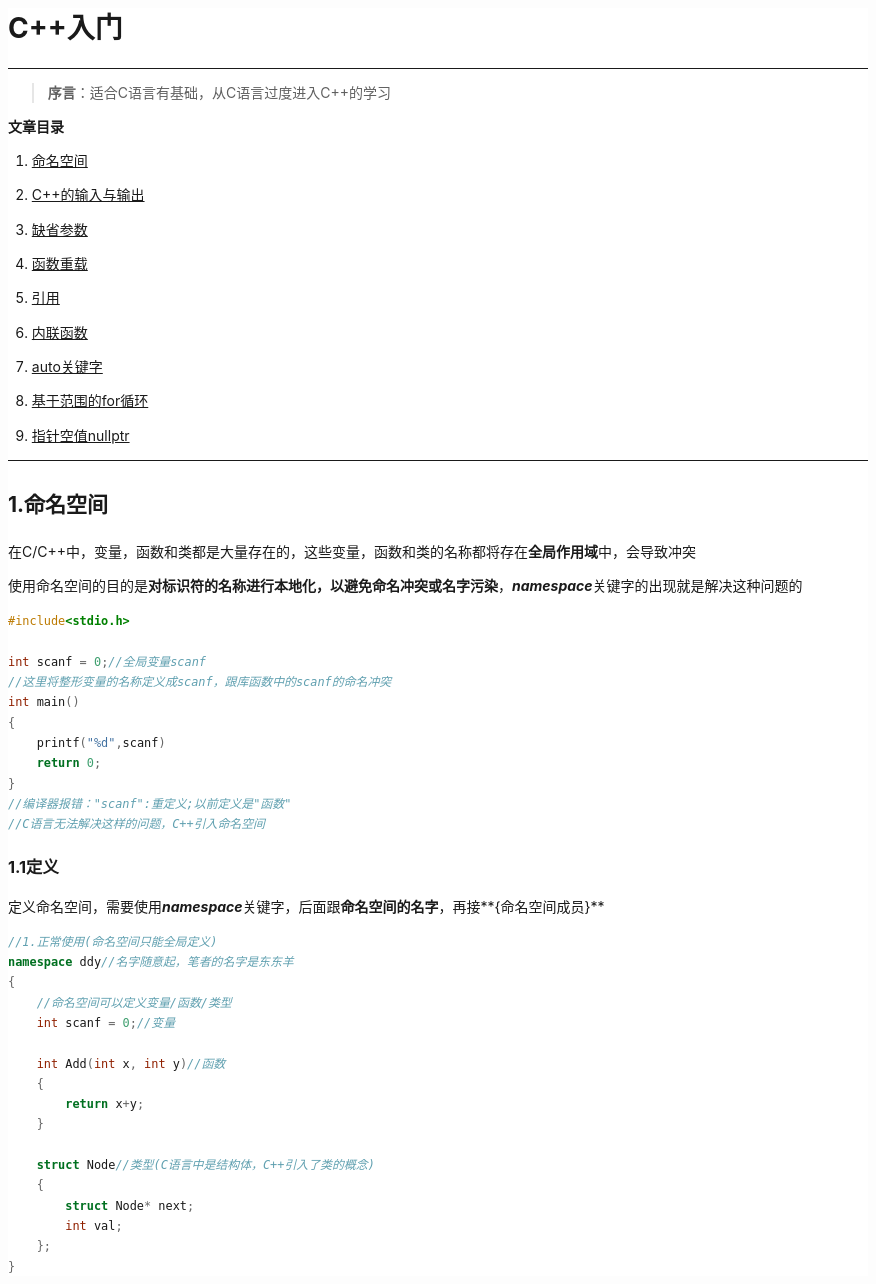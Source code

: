 # C++入门

---

> **序言**：适合C语言有基础，从C语言过度进入C++的学习

**文章目录**

1. [命名空间](#1.0)
2. [C++的输入与输出](#2.0)

3. [缺省参数](#3.0)

4. [函数重载](#4.0)

5. [引用](#5.0)
6. [内联函数](#6.0)
7. [auto关键字](#7.0)
8. [基于范围的for循环](#8.0)
9. [指针空值nullptr](#9.0)

---

## 1.命名空间	<p id="1.0"></p>

在C/C++中，变量，函数和类都是大量存在的，这些变量，函数和类的名称都将存在**全局作用域**中，会导致冲突

使用命名空间的目的是**对标识符的名称进行本地化，以避免命名冲突或名字污染**，***namespace***关键字的出现就是解决这种问题的

```c
#include<stdio.h>

int scanf = 0;//全局变量scanf
//这里将整形变量的名称定义成scanf，跟库函数中的scanf的命名冲突
int main()
{
    printf("%d",scanf)
    return 0;
}
//编译器报错："scanf":重定义;以前定义是"函数"
//C语言无法解决这样的问题，C++引入命名空间
```



### 1.1定义

定义命名空间，需要使用***namespace***关键字，后面跟**命名空间的名字**，再接**{命名空间成员}**

```cpp
//1.正常使用(命名空间只能全局定义)
namespace ddy//名字随意起，笔者的名字是东东羊
{
    //命名空间可以定义变量/函数/类型
    int scanf = 0;//变量
    
    int Add(int x, int y)//函数
    {
        return x+y;
    }
    
    struct Node//类型(C语言中是结构体，C++引入了类的概念)
    {
        struct Node* next;
        int val;
	};
}

```